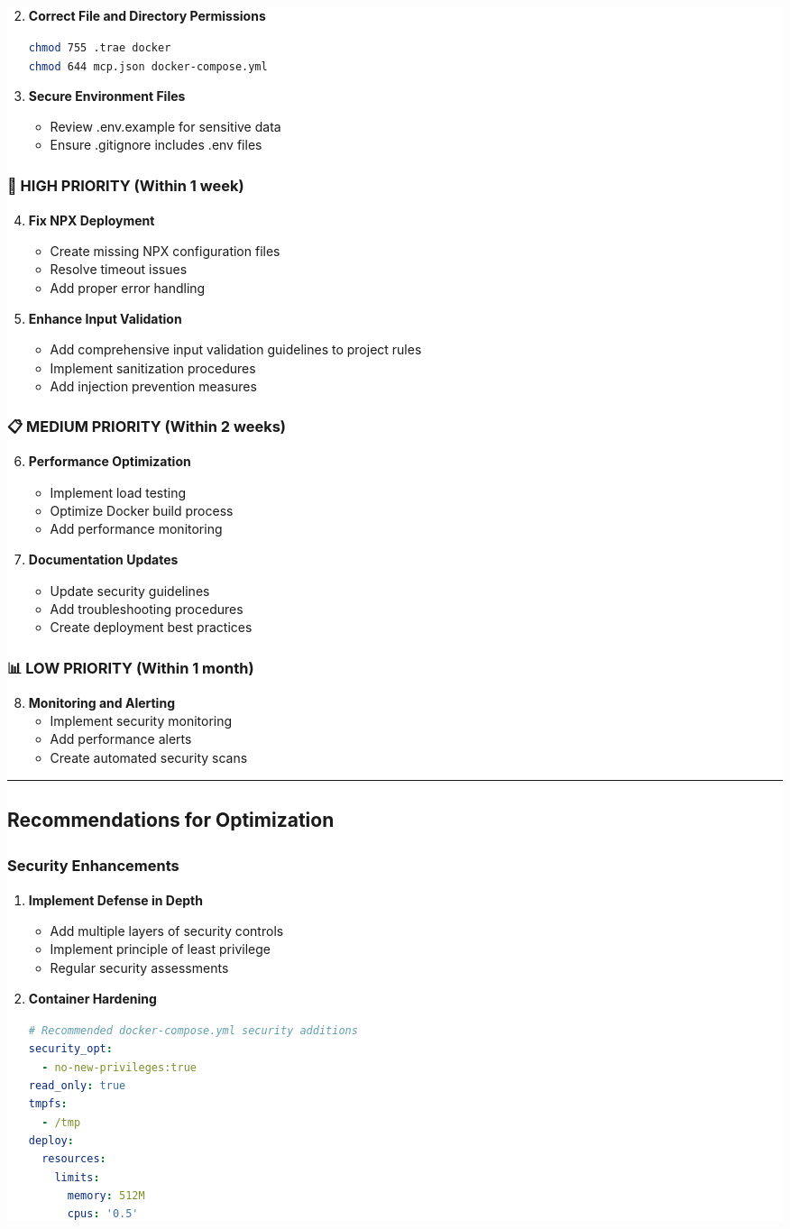 2. **Correct File and Directory Permissions**
   ```bash
   chmod 755 .trae docker
   chmod 644 mcp.json docker-compose.yml
   ```

3. **Secure Environment Files**
   - Review .env.example for sensitive data
   - Ensure .gitignore includes .env files

### 🔧 HIGH PRIORITY (Within 1 week)

4. **Fix NPX Deployment**
   - Create missing NPX configuration files
   - Resolve timeout issues
   - Add proper error handling

5. **Enhance Input Validation**
   - Add comprehensive input validation guidelines to project rules
   - Implement sanitization procedures
   - Add injection prevention measures

### 📋 MEDIUM PRIORITY (Within 2 weeks)

6. **Performance Optimization**
   - Implement load testing
   - Optimize Docker build process
   - Add performance monitoring

7. **Documentation Updates**
   - Update security guidelines
   - Add troubleshooting procedures
   - Create deployment best practices

### 📊 LOW PRIORITY (Within 1 month)

8. **Monitoring and Alerting**
   - Implement security monitoring
   - Add performance alerts
   - Create automated security scans

---

## Recommendations for Optimization

### Security Enhancements

1. **Implement Defense in Depth**
   - Add multiple layers of security controls
   - Implement principle of least privilege
   - Regular security assessments

2. **Container Hardening**
   ```yaml
   # Recommended docker-compose.yml security additions
   security_opt:
     - no-new-privileges:true
   read_only: true
   tmpfs:
     - /tmp
   deploy:
     resources:
       limits:
         memory: 512M
         cpus: '0.5'
   ```
